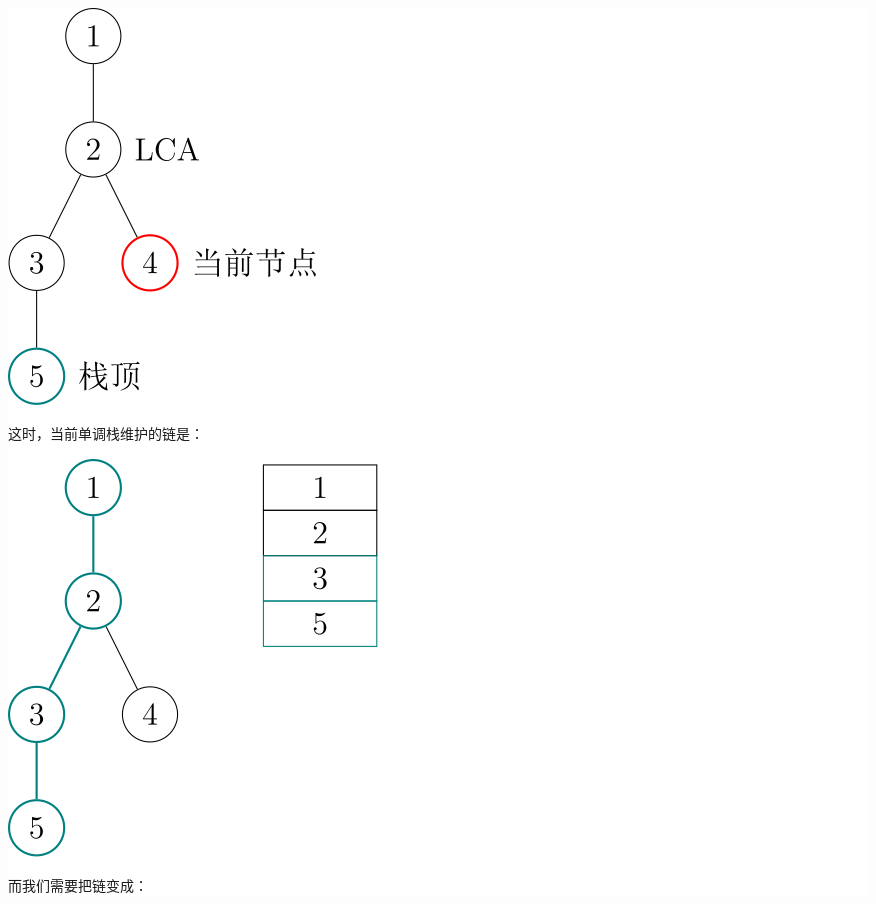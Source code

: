 ![vtree-8](./images/vtree-add2.svg)

这时，当前单调栈维护的链是：

![vtree-9](./images/vtree-add3.svg)

而我们需要把链变成：
